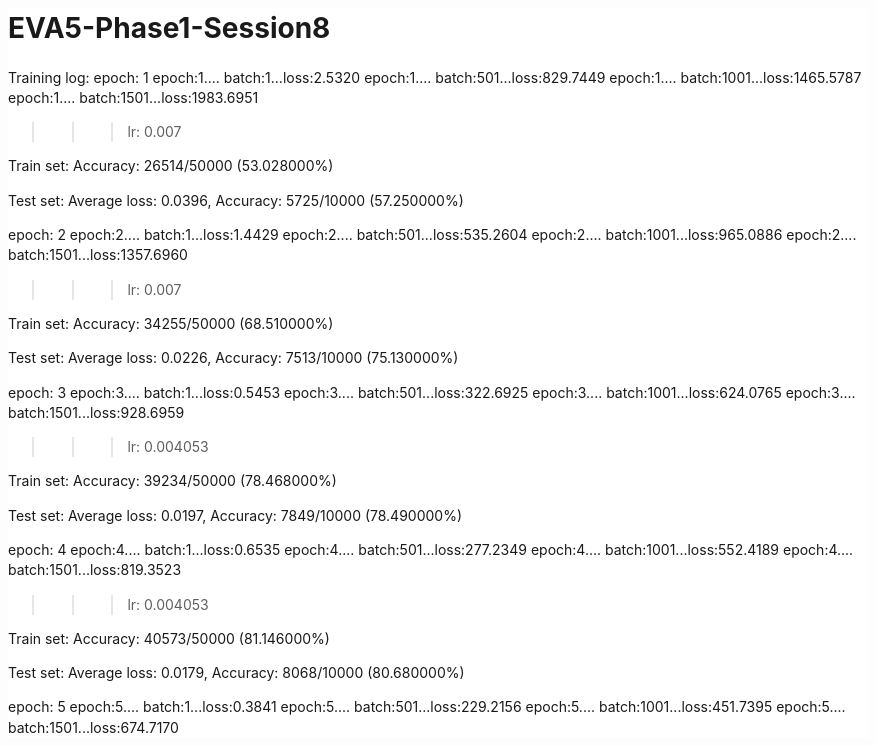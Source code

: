 # EVA5-Phase1-Session8


Training log:
epoch: 1
epoch:1.... batch:1...loss:2.5320
epoch:1.... batch:501...loss:829.7449
epoch:1.... batch:1001...loss:1465.5787
epoch:1.... batch:1501...loss:1983.6951

>>>lr: 0.007

Train set: 		 Accuracy: 26514/50000 (53.028000%)

Test set: Average loss: 0.0396, Accuracy: 5725/10000 (57.250000%)



epoch: 2
epoch:2.... batch:1...loss:1.4429
epoch:2.... batch:501...loss:535.2604
epoch:2.... batch:1001...loss:965.0886
epoch:2.... batch:1501...loss:1357.6960

>>>lr: 0.007

Train set: 		 Accuracy: 34255/50000 (68.510000%)

Test set: Average loss: 0.0226, Accuracy: 7513/10000 (75.130000%)



epoch: 3
epoch:3.... batch:1...loss:0.5453
epoch:3.... batch:501...loss:322.6925
epoch:3.... batch:1001...loss:624.0765
epoch:3.... batch:1501...loss:928.6959

>>>lr: 0.004053

Train set: 		 Accuracy: 39234/50000 (78.468000%)

Test set: Average loss: 0.0197, Accuracy: 7849/10000 (78.490000%)



epoch: 4
epoch:4.... batch:1...loss:0.6535
epoch:4.... batch:501...loss:277.2349
epoch:4.... batch:1001...loss:552.4189
epoch:4.... batch:1501...loss:819.3523

>>>lr: 0.004053

Train set: 		 Accuracy: 40573/50000 (81.146000%)

Test set: Average loss: 0.0179, Accuracy: 8068/10000 (80.680000%)



epoch: 5
epoch:5.... batch:1...loss:0.3841
epoch:5.... batch:501...loss:229.2156
epoch:5.... batch:1001...loss:451.7395
epoch:5.... batch:1501...loss:674.7170
